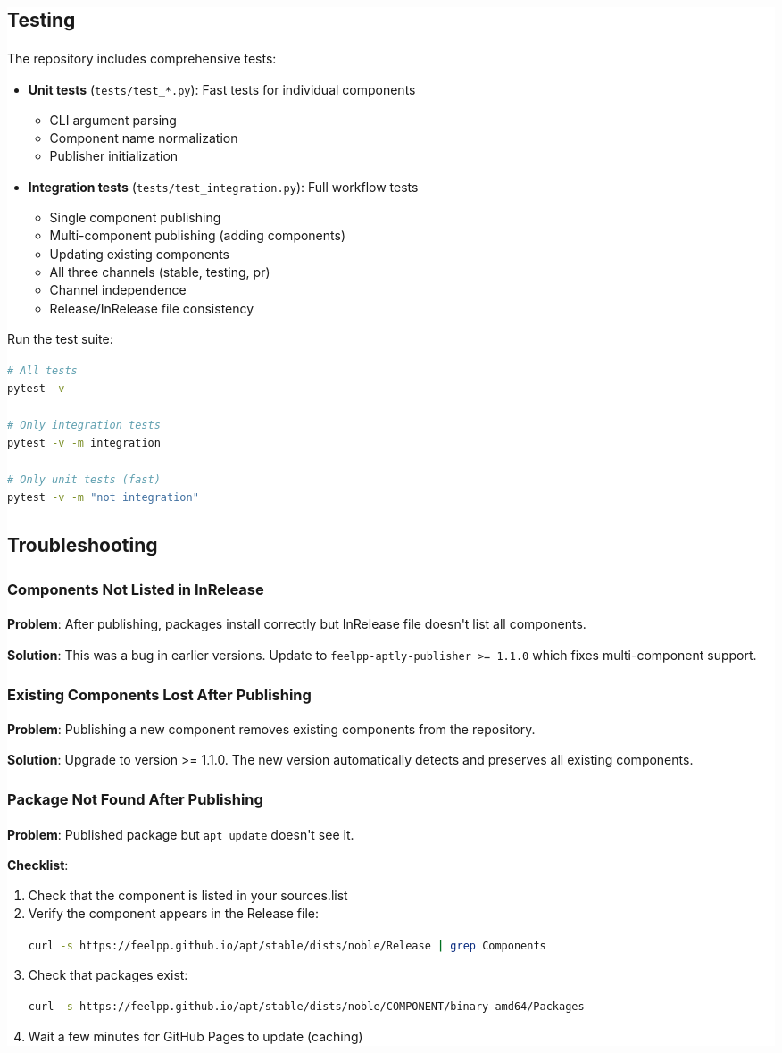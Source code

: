 ## Testing

The repository includes comprehensive tests:

- **Unit tests** (`tests/test_*.py`): Fast tests for individual components
  - CLI argument parsing
  - Component name normalization
  - Publisher initialization
  
- **Integration tests** (`tests/test_integration.py`): Full workflow tests
  - Single component publishing
  - Multi-component publishing (adding components)
  - Updating existing components
  - All three channels (stable, testing, pr)
  - Channel independence
  - Release/InRelease file consistency

Run the test suite:
```bash
# All tests
pytest -v

# Only integration tests
pytest -v -m integration

# Only unit tests (fast)
pytest -v -m "not integration"
```

## Troubleshooting

### Components Not Listed in InRelease

**Problem**: After publishing, packages install correctly but InRelease file doesn't list all components.

**Solution**: This was a bug in earlier versions. Update to `feelpp-aptly-publisher >= 1.1.0` which fixes multi-component support.

### Existing Components Lost After Publishing

**Problem**: Publishing a new component removes existing components from the repository.

**Solution**: Upgrade to version >= 1.1.0. The new version automatically detects and preserves all existing components.

### Package Not Found After Publishing

**Problem**: Published package but `apt update` doesn't see it.

**Checklist**:
1. Check that the component is listed in your sources.list
2. Verify the component appears in the Release file:
   ```bash
   curl -s https://feelpp.github.io/apt/stable/dists/noble/Release | grep Components
   ```
3. Check that packages exist:
   ```bash
   curl -s https://feelpp.github.io/apt/stable/dists/noble/COMPONENT/binary-amd64/Packages
   ```
4. Wait a few minutes for GitHub Pages to update (caching)
